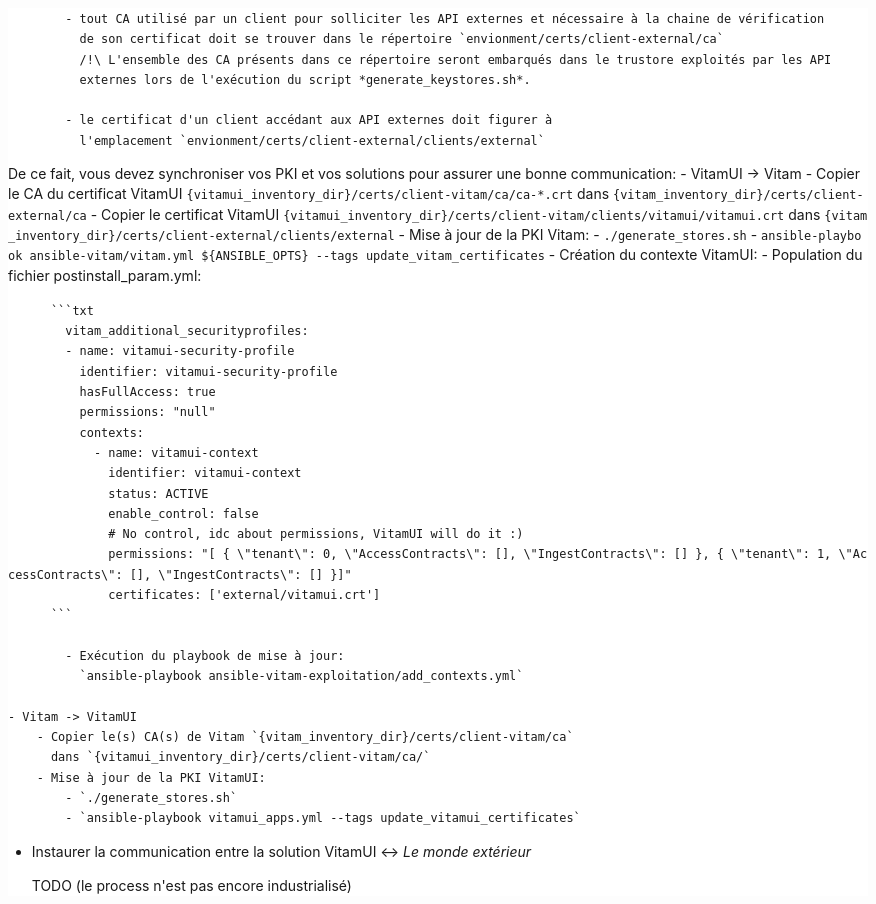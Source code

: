             - tout CA utilisé par un client pour solliciter les API externes et nécessaire à la chaine de vérification
              de son certificat doit se trouver dans le répertoire `envionment/certs/client-external/ca`
              /!\ L'ensemble des CA présents dans ce répertoire seront embarqués dans le trustore exploités par les API
              externes lors de l'exécution du script *generate_keystores.sh*.

            - le certificat d'un client accédant aux API externes doit figurer à
              l'emplacement `envionment/certs/client-external/clients/external`

  De ce fait, vous devez synchroniser vos PKI et vos solutions pour assurer une bonne communication:
    - VitamUI -> Vitam
        - Copier le CA du certificat VitamUI `{vitamui_inventory_dir}/certs/client-vitam/ca/ca-*.crt`
          dans `{vitam_inventory_dir}/certs/client-external/ca`
        - Copier le certificat VitamUI `{vitamui_inventory_dir}/certs/client-vitam/clients/vitamui/vitamui.crt`
          dans `{vitam_inventory_dir}/certs/client-external/clients/external`
        - Mise à jour de la PKI Vitam:
            - `./generate_stores.sh`
            - `ansible-playbook ansible-vitam/vitam.yml ${ANSIBLE_OPTS} --tags update_vitam_certificates`
        - Création du contexte VitamUI:
            - Population du fichier postinstall_param.yml:

          ```txt
            vitam_additional_securityprofiles:
            - name: vitamui-security-profile
              identifier: vitamui-security-profile
              hasFullAccess: true
              permissions: "null"
              contexts:
                - name: vitamui-context
                  identifier: vitamui-context
                  status: ACTIVE
                  enable_control: false
                  # No control, idc about permissions, VitamUI will do it :)
                  permissions: "[ { \"tenant\": 0, \"AccessContracts\": [], \"IngestContracts\": [] }, { \"tenant\": 1, \"AccessContracts\": [], \"IngestContracts\": [] }]"
                  certificates: ['external/vitamui.crt']
          ```

            - Exécution du playbook de mise à jour:
              `ansible-playbook ansible-vitam-exploitation/add_contexts.yml`

    - Vitam -> VitamUI
        - Copier le(s) CA(s) de Vitam `{vitam_inventory_dir}/certs/client-vitam/ca`
          dans `{vitamui_inventory_dir}/certs/client-vitam/ca/`
        - Mise à jour de la PKI VitamUI:
            - `./generate_stores.sh`
            - `ansible-playbook vitamui_apps.yml --tags update_vitamui_certificates`

- Instaurer la communication entre la solution VitamUI <-> *Le monde extérieur*

  TODO (le process n'est pas encore industrialisé)
